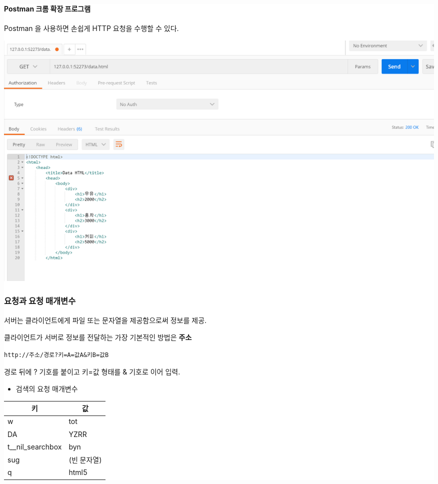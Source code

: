    #### Postman 크롬 확장 프로그램 

   Postman 을 사용하면 손쉽게 HTTP 요청을 수행할 수 있다. 

   ![image-20200229145105067](images/image-20200229145105067.png)



### 요청과 요청 매개변수 

서버는 클라이언트에게 파일 또는 문자열을 제공함으로써 정보를 제공. 

클라이언트가 서버로 정보를 전달하는 가장 기본적인 방법은 **주소** 

`http://주소/경로?키=A=값A&키B=값B` 

경로 뒤에 ? 기호를 붙이고 키=값 형태를 & 기호로 이어 입력. 

- 검색의 요청 매개변수 

| 키               | 값          |
| ---------------- | ----------- |
| w                | tot         |
| DA               | YZRR        |
| t__nil_searchbox | byn         |
| sug              | (빈 문자열) |
| q                | html5       |
